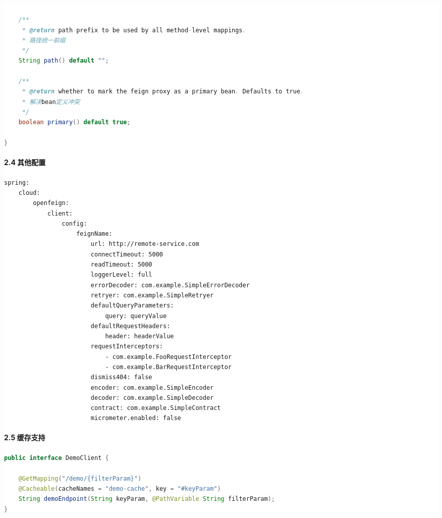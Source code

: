 ```java

    /**
     * @return path prefix to be used by all method-level mappings.
     * 路径统一前缀
     */
    String path() default "";

    /**
     * @return whether to mark the feign proxy as a primary bean. Defaults to true.
     * 解决bean定义冲突
     */
    boolean primary() default true;

}
```

#### 2.4  其他配置

```
spring:
	cloud:
		openfeign:
			client:
				config:
					feignName:
                        url: http://remote-service.com
						connectTimeout: 5000
						readTimeout: 5000
						loggerLevel: full
						errorDecoder: com.example.SimpleErrorDecoder
						retryer: com.example.SimpleRetryer
						defaultQueryParameters:
							query: queryValue
						defaultRequestHeaders:
							header: headerValue
						requestInterceptors:
							- com.example.FooRequestInterceptor
							- com.example.BarRequestInterceptor
						dismiss404: false
						encoder: com.example.SimpleEncoder
						decoder: com.example.SimpleDecoder
						contract: com.example.SimpleContract
						micrometer.enabled: false
```

#### 2.5 缓存支持

```java
public interface DemoClient {

	@GetMapping("/demo/{filterParam}")
    @Cacheable(cacheNames = "demo-cache", key = "#keyParam")
	String demoEndpoint(String keyParam, @PathVariable String filterParam);
}
```
